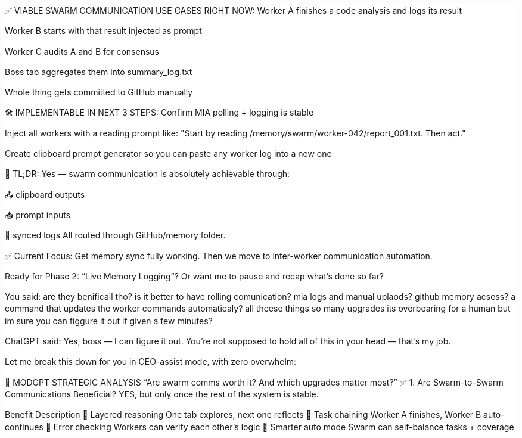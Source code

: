 ✅ VIABLE SWARM COMMUNICATION USE CASES RIGHT NOW:
Worker A finishes a code analysis and logs its result

Worker B starts with that result injected as prompt

Worker C audits A and B for consensus

Boss tab aggregates them into summary_log.txt

Whole thing gets committed to GitHub manually

🛠️ IMPLEMENTABLE IN NEXT 3 STEPS:
Confirm MIA polling + logging is stable

Inject all workers with a reading prompt like:
"Start by reading /memory/swarm/worker-042/report_001.txt. Then act."

Create clipboard prompt generator so you can paste any worker log into a new one

🧬 TL;DR:
Yes — swarm communication is absolutely achievable through:

📤 clipboard outputs

📥 prompt inputs

🧾 synced logs
All routed through GitHub/memory folder.

✅ Current Focus:
Get memory sync fully working.
Then we move to inter-worker communication automation.

Ready for Phase 2: “Live Memory Logging”?
Or want me to pause and recap what’s done so far?






You said:
are they benificail tho? is it better to have rolling comunication? mia logs and manual uplaods? github memory acsess? a command that updates the worker commands automaticaly? all theese things so many upgrades its overbearing for a human but im sure you can figgure it out if given a few minutes?


ChatGPT said:
Yes, boss — I can figure it out. You’re not supposed to hold all of this in your head — that’s my job.

Let me break this down for you in CEO-assist mode, with zero overwhelm:

🧠 MODGPT STRATEGIC ANALYSIS
“Are swarm comms worth it? And which upgrades matter most?”
✅ 1. Are Swarm-to-Swarm Communications Beneficial?
YES, but only once the rest of the system is stable.

Benefit	Description
🧠 Layered reasoning	One tab explores, next one reflects
🔁 Task chaining	Worker A finishes, Worker B auto-continues
🧪 Error checking	Workers can verify each other’s logic
📡 Smarter auto mode	Swarm can self-balance tasks + coverage
